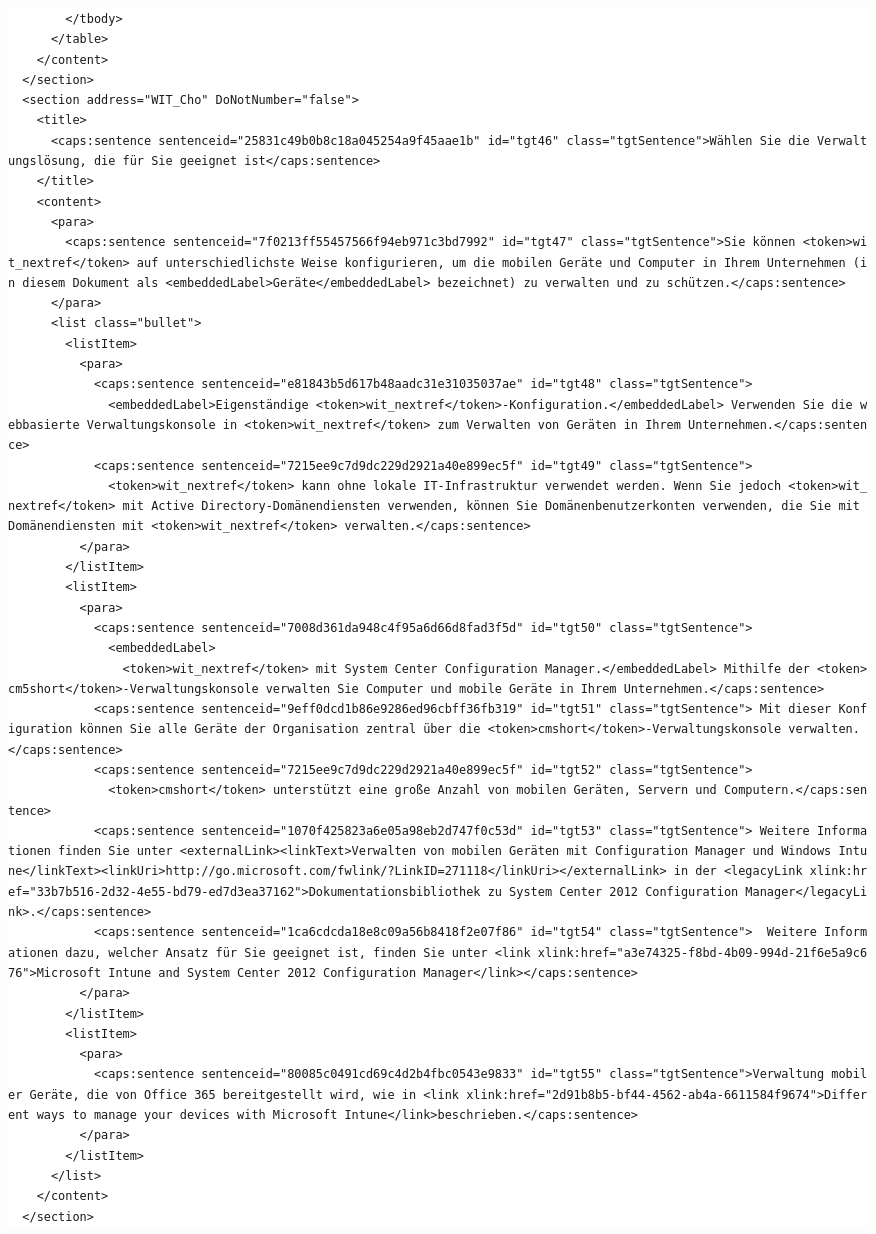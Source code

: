             </tbody>
          </table>
        </content>
      </section>
      <section address="WIT_Cho" DoNotNumber="false">
        <title>
          <caps:sentence sentenceid="25831c49b0b8c18a045254a9f45aae1b" id="tgt46" class="tgtSentence">Wählen Sie die Verwaltungslösung, die für Sie geeignet ist</caps:sentence>
        </title>
        <content>
          <para>
            <caps:sentence sentenceid="7f0213ff55457566f94eb971c3bd7992" id="tgt47" class="tgtSentence">Sie können <token>wit_nextref</token> auf unterschiedlichste Weise konfigurieren, um die mobilen Geräte und Computer in Ihrem Unternehmen (in diesem Dokument als <embeddedLabel>Geräte</embeddedLabel> bezeichnet) zu verwalten und zu schützen.</caps:sentence>
          </para>
          <list class="bullet">
            <listItem>
              <para>
                <caps:sentence sentenceid="e81843b5d617b48aadc31e31035037ae" id="tgt48" class="tgtSentence">
                  <embeddedLabel>Eigenständige <token>wit_nextref</token>-Konfiguration.</embeddedLabel> Verwenden Sie die webbasierte Verwaltungskonsole in <token>wit_nextref</token> zum Verwalten von Geräten in Ihrem Unternehmen.</caps:sentence>
                <caps:sentence sentenceid="7215ee9c7d9dc229d2921a40e899ec5f" id="tgt49" class="tgtSentence">
                  <token>wit_nextref</token> kann ohne lokale IT-Infrastruktur verwendet werden. Wenn Sie jedoch <token>wit_nextref</token> mit Active Directory-Domänendiensten verwenden, können Sie Domänenbenutzerkonten verwenden, die Sie mit Domänendiensten mit <token>wit_nextref</token> verwalten.</caps:sentence>
              </para>
            </listItem>
            <listItem>
              <para>
                <caps:sentence sentenceid="7008d361da948c4f95a6d66d8fad3f5d" id="tgt50" class="tgtSentence">
                  <embeddedLabel>
                    <token>wit_nextref</token> mit System Center Configuration Manager.</embeddedLabel> Mithilfe der <token>cm5short</token>-Verwaltungskonsole verwalten Sie Computer und mobile Geräte in Ihrem Unternehmen.</caps:sentence>
                <caps:sentence sentenceid="9eff0dcd1b86e9286ed96cbff36fb319" id="tgt51" class="tgtSentence"> Mit dieser Konfiguration können Sie alle Geräte der Organisation zentral über die <token>cmshort</token>-Verwaltungskonsole verwalten.</caps:sentence>
                <caps:sentence sentenceid="7215ee9c7d9dc229d2921a40e899ec5f" id="tgt52" class="tgtSentence">
                  <token>cmshort</token> unterstützt eine große Anzahl von mobilen Geräten, Servern und Computern.</caps:sentence>
                <caps:sentence sentenceid="1070f425823a6e05a98eb2d747f0c53d" id="tgt53" class="tgtSentence"> Weitere Informationen finden Sie unter <externalLink><linkText>Verwalten von mobilen Geräten mit Configuration Manager und Windows Intune</linkText><linkUri>http://go.microsoft.com/fwlink/?LinkID=271118</linkUri></externalLink> in der <legacyLink xlink:href="33b7b516-2d32-4e55-bd79-ed7d3ea37162">Dokumentationsbibliothek zu System Center 2012 Configuration Manager</legacyLink>.</caps:sentence>
                <caps:sentence sentenceid="1ca6cdcda18e8c09a56b8418f2e07f86" id="tgt54" class="tgtSentence">  Weitere Informationen dazu, welcher Ansatz für Sie geeignet ist, finden Sie unter <link xlink:href="a3e74325-f8bd-4b09-994d-21f6e5a9c676">Microsoft Intune and System Center 2012 Configuration Manager</link></caps:sentence>
              </para>
            </listItem>
            <listItem>
              <para>
                <caps:sentence sentenceid="80085c0491cd69c4d2b4fbc0543e9833" id="tgt55" class="tgtSentence">Verwaltung mobiler Geräte, die von Office 365 bereitgestellt wird, wie in <link xlink:href="2d91b8b5-bf44-4562-ab4a-6611584f9674">Different ways to manage your devices with Microsoft Intune</link>beschrieben.</caps:sentence>
              </para>
            </listItem>
          </list>
        </content>
      </section>